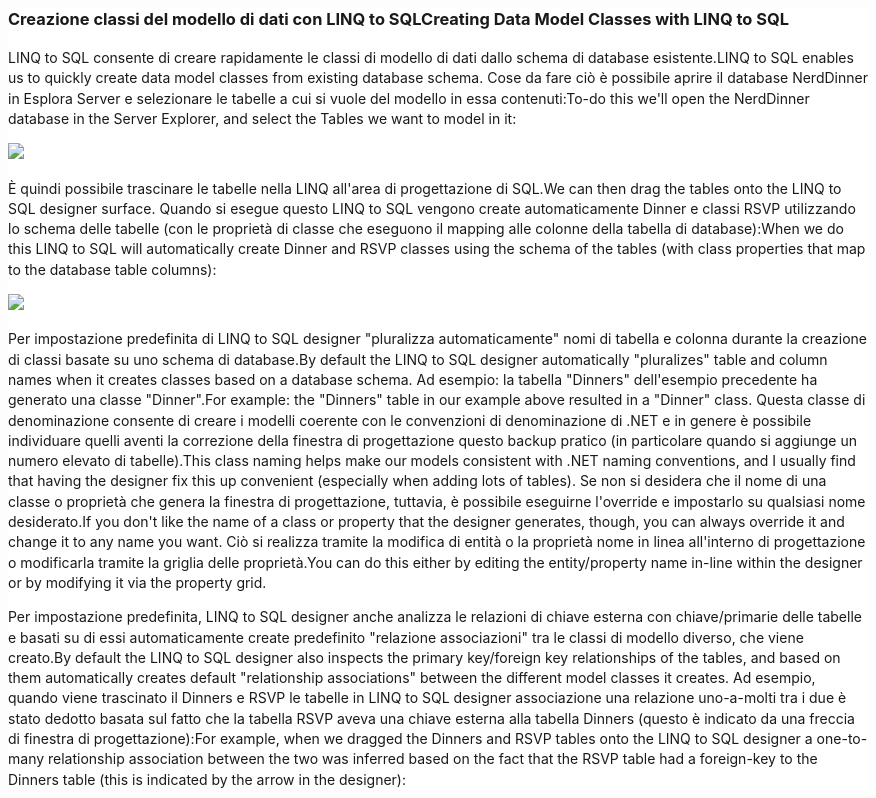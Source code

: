 ### <a name="creating-data-model-classes-with-linq-to-sql"></a><span data-ttu-id="b5f3f-132">Creazione classi del modello di dati con LINQ to SQL</span><span class="sxs-lookup"><span data-stu-id="b5f3f-132">Creating Data Model Classes with LINQ to SQL</span></span>

<span data-ttu-id="b5f3f-133">LINQ to SQL consente di creare rapidamente le classi di modello di dati dallo schema di database esistente.</span><span class="sxs-lookup"><span data-stu-id="b5f3f-133">LINQ to SQL enables us to quickly create data model classes from existing database schema.</span></span> <span data-ttu-id="b5f3f-134">Cose da fare ciò è possibile aprire il database NerdDinner in Esplora Server e selezionare le tabelle a cui si vuole del modello in essa contenuti:</span><span class="sxs-lookup"><span data-stu-id="b5f3f-134">To-do this we'll open the NerdDinner database in the Server Explorer, and select the Tables we want to model in it:</span></span>

![](build-a-model-with-business-rule-validations/_static/image4.png)

<span data-ttu-id="b5f3f-135">È quindi possibile trascinare le tabelle nella LINQ all'area di progettazione di SQL.</span><span class="sxs-lookup"><span data-stu-id="b5f3f-135">We can then drag the tables onto the LINQ to SQL designer surface.</span></span> <span data-ttu-id="b5f3f-136">Quando si esegue questo LINQ to SQL vengono create automaticamente Dinner e classi RSVP utilizzando lo schema delle tabelle (con le proprietà di classe che eseguono il mapping alle colonne della tabella di database):</span><span class="sxs-lookup"><span data-stu-id="b5f3f-136">When we do this LINQ to SQL will automatically create Dinner and RSVP classes using the schema of the tables (with class properties that map to the database table columns):</span></span>

![](build-a-model-with-business-rule-validations/_static/image5.png)

<span data-ttu-id="b5f3f-137">Per impostazione predefinita di LINQ to SQL designer "pluralizza automaticamente" nomi di tabella e colonna durante la creazione di classi basate su uno schema di database.</span><span class="sxs-lookup"><span data-stu-id="b5f3f-137">By default the LINQ to SQL designer automatically "pluralizes" table and column names when it creates classes based on a database schema.</span></span> <span data-ttu-id="b5f3f-138">Ad esempio: la tabella "Dinners" dell'esempio precedente ha generato una classe "Dinner".</span><span class="sxs-lookup"><span data-stu-id="b5f3f-138">For example: the "Dinners" table in our example above resulted in a "Dinner" class.</span></span> <span data-ttu-id="b5f3f-139">Questa classe di denominazione consente di creare i modelli coerente con le convenzioni di denominazione di .NET e in genere è possibile individuare quelli aventi la correzione della finestra di progettazione questo backup pratico (in particolare quando si aggiunge un numero elevato di tabelle).</span><span class="sxs-lookup"><span data-stu-id="b5f3f-139">This class naming helps make our models consistent with .NET naming conventions, and I usually find that having the designer fix this up convenient (especially when adding lots of tables).</span></span> <span data-ttu-id="b5f3f-140">Se non si desidera che il nome di una classe o proprietà che genera la finestra di progettazione, tuttavia, è possibile eseguirne l'override e impostarlo su qualsiasi nome desiderato.</span><span class="sxs-lookup"><span data-stu-id="b5f3f-140">If you don't like the name of a class or property that the designer generates, though, you can always override it and change it to any name you want.</span></span> <span data-ttu-id="b5f3f-141">Ciò si realizza tramite la modifica di entità o la proprietà nome in linea all'interno di progettazione o modificarla tramite la griglia delle proprietà.</span><span class="sxs-lookup"><span data-stu-id="b5f3f-141">You can do this either by editing the entity/property name in-line within the designer or by modifying it via the property grid.</span></span>

<span data-ttu-id="b5f3f-142">Per impostazione predefinita, LINQ to SQL designer anche analizza le relazioni di chiave esterna con chiave/primarie delle tabelle e basati su di essi automaticamente create predefinito "relazione associazioni" tra le classi di modello diverso, che viene creato.</span><span class="sxs-lookup"><span data-stu-id="b5f3f-142">By default the LINQ to SQL designer also inspects the primary key/foreign key relationships of the tables, and based on them automatically creates default "relationship associations" between the different model classes it creates.</span></span> <span data-ttu-id="b5f3f-143">Ad esempio, quando viene trascinato il Dinners e RSVP le tabelle in LINQ to SQL designer associazione una relazione uno-a-molti tra i due è stato dedotto basata sul fatto che la tabella RSVP aveva una chiave esterna alla tabella Dinners (questo è indicato da una freccia di finestra di progettazione):</span><span class="sxs-lookup"><span data-stu-id="b5f3f-143">For example, when we dragged the Dinners and RSVP tables onto the LINQ to SQL designer a one-to-many relationship association between the two was inferred based on the fact that the RSVP table had a foreign-key to the Dinners table (this is indicated by the arrow in the designer):</span></span>

